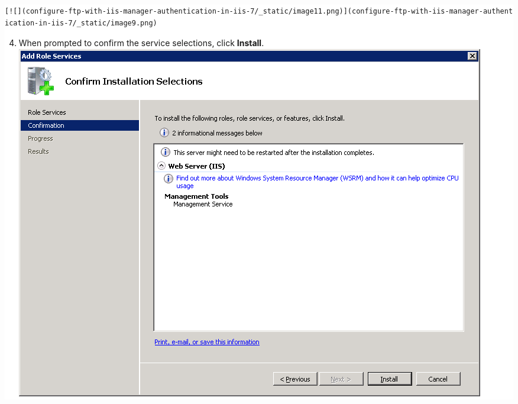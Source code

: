     [![](configure-ftp-with-iis-manager-authentication-in-iis-7/_static/image11.png)](configure-ftp-with-iis-manager-authentication-in-iis-7/_static/image9.png)
4. When prompted to confirm the service selections, click **Install**.  
    [![](configure-ftp-with-iis-manager-authentication-in-iis-7/_static/image15.png)](configure-ftp-with-iis-manager-authentication-in-iis-7/_static/image13.png)
